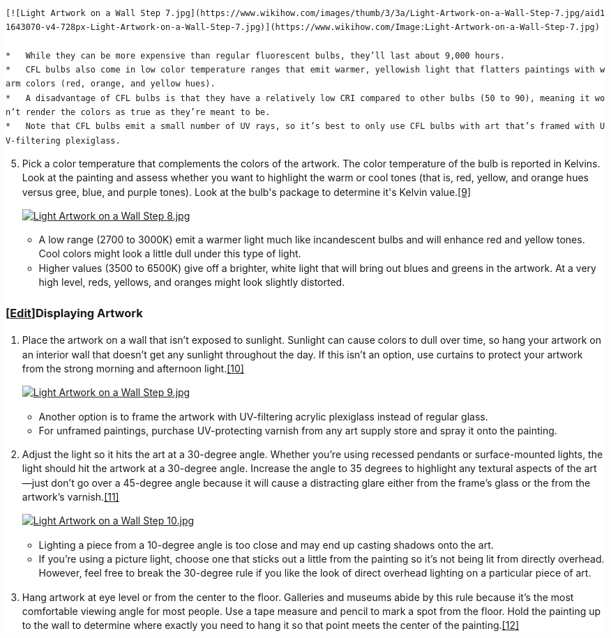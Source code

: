     [![Light Artwork on a Wall Step 7.jpg](https://www.wikihow.com/images/thumb/3/3a/Light-Artwork-on-a-Wall-Step-7.jpg/aid11643070-v4-728px-Light-Artwork-on-a-Wall-Step-7.jpg)](https://www.wikihow.com/Image:Light-Artwork-on-a-Wall-Step-7.jpg)
    
    *   While they can be more expensive than regular fluorescent bulbs, they’ll last about 9,000 hours.
    *   CFL bulbs also come in low color temperature ranges that emit warmer, yellowish light that flatters paintings with warm colors (red, orange, and yellow hues).
    *   A disadvantage of CFL bulbs is that they have a relatively low CRI compared to other bulbs (50 to 90), meaning it won’t render the colors as true as they’re meant to be.
    *   Note that CFL bulbs emit a small number of UV rays, so it’s best to only use CFL bulbs with art that’s framed with UV-filtering plexiglass.
5.  Pick a color temperature that complements the colors of the artwork. The color temperature of the bulb is reported in Kelvins. Look at the painting and assess whether you want to highlight the warm or cool tones (that is, red, yellow, and orange hues versus gree, blue, and purple tones). Look at the bulb's package to determine it's Kelvin value.[\[9\]](#_note-9)
    
    [![Light Artwork on a Wall Step 8.jpg](https://www.wikihow.com/images/thumb/2/2f/Light-Artwork-on-a-Wall-Step-8.jpg/aid11643070-v4-728px-Light-Artwork-on-a-Wall-Step-8.jpg)](https://www.wikihow.com/Image:Light-Artwork-on-a-Wall-Step-8.jpg)
    
    *   A low range (2700 to 3000K) emit a warmer light much like incandescent bulbs and will enhance red and yellow tones. Cool colors might look a little dull under this type of light.
    *   Higher values (3500 to 6500K) give off a brighter, white light that will bring out blues and greens in the artwork. At a very high level, reds, yellows, and oranges might look slightly distorted.

### \[[Edit](https://www.wikihow.com/index.php?title=Light-Artwork-on-a-Wall&action=edit&section=4 "Edit section: Displaying Artwork")\]Displaying Artwork

1.  Place the artwork on a wall that isn’t exposed to sunlight. Sunlight can cause colors to dull over time, so hang your artwork on an interior wall that doesn’t get any sunlight throughout the day. If this isn’t an option, use curtains to protect your artwork from the strong morning and afternoon light.[\[10\]](#_note-10)
    
    [![Light Artwork on a Wall Step 9.jpg](https://www.wikihow.com/images/thumb/e/ec/Light-Artwork-on-a-Wall-Step-9.jpg/aid11643070-v4-728px-Light-Artwork-on-a-Wall-Step-9.jpg)](https://www.wikihow.com/Image:Light-Artwork-on-a-Wall-Step-9.jpg)
    
    *   Another option is to frame the artwork with UV-filtering acrylic plexiglass instead of regular glass.
    *   For unframed paintings, purchase UV-protecting varnish from any art supply store and spray it onto the painting.
2.  Adjust the light so it hits the art at a 30-degree angle. Whether you’re using recessed pendants or surface-mounted lights, the light should hit the artwork at a 30-degree angle. Increase the angle to 35 degrees to highlight any textural aspects of the art—just don’t go over a 45-degree angle because it will cause a distracting glare either from the frame’s glass or the from the artwork’s varnish.[\[11\]](#_note-11)
    
    [![Light Artwork on a Wall Step 10.jpg](https://www.wikihow.com/images/thumb/2/26/Light-Artwork-on-a-Wall-Step-10.jpg/aid11643070-v4-728px-Light-Artwork-on-a-Wall-Step-10.jpg)](https://www.wikihow.com/Image:Light-Artwork-on-a-Wall-Step-10.jpg)
    
    *   Lighting a piece from a 10-degree angle is too close and may end up casting shadows onto the art.
    *   If you’re using a picture light, choose one that sticks out a little from the painting so it’s not being lit from directly overhead. However, feel free to break the 30-degree rule if you like the look of direct overhead lighting on a particular piece of art.
3.  Hang artwork at eye level or from the center to the floor. Galleries and museums abide by this rule because it’s the most comfortable viewing angle for most people. Use a tape measure and pencil to mark a spot from the floor. Hold the painting up to the wall to determine where exactly you need to hang it so that point meets the center of the painting.[\[12\]](#_note-12)
    